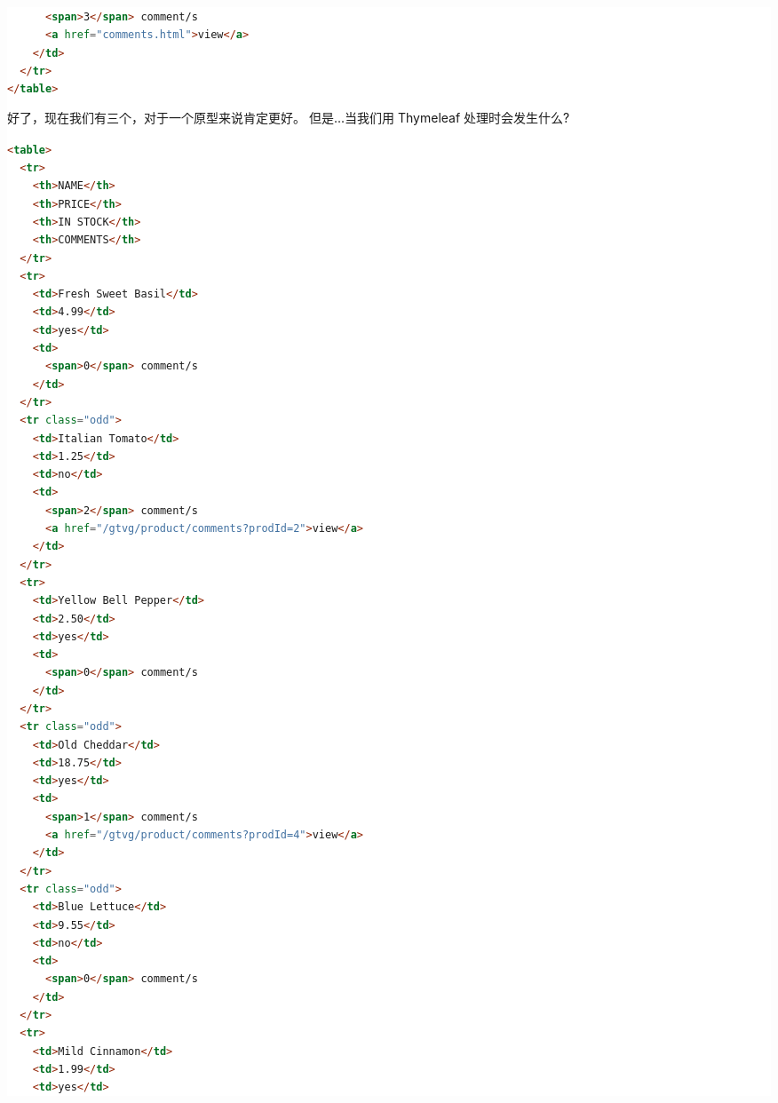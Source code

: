 ```html
      <span>3</span> comment/s
      <a href="comments.html">view</a>
    </td>
  </tr>
</table>
```

好了，现在我们有三个，对于一个原型来说肯定更好。
但是...当我们用 Thymeleaf 处理时会发生什么?

```html
<table>
  <tr>
    <th>NAME</th>
    <th>PRICE</th>
    <th>IN STOCK</th>
    <th>COMMENTS</th>
  </tr>
  <tr>
    <td>Fresh Sweet Basil</td>
    <td>4.99</td>
    <td>yes</td>
    <td>
      <span>0</span> comment/s
    </td>
  </tr>
  <tr class="odd">
    <td>Italian Tomato</td>
    <td>1.25</td>
    <td>no</td>
    <td>
      <span>2</span> comment/s
      <a href="/gtvg/product/comments?prodId=2">view</a>
    </td>
  </tr>
  <tr>
    <td>Yellow Bell Pepper</td>
    <td>2.50</td>
    <td>yes</td>
    <td>
      <span>0</span> comment/s
    </td>
  </tr>
  <tr class="odd">
    <td>Old Cheddar</td>
    <td>18.75</td>
    <td>yes</td>
    <td>
      <span>1</span> comment/s
      <a href="/gtvg/product/comments?prodId=4">view</a>
    </td>
  </tr>
  <tr class="odd">
    <td>Blue Lettuce</td>
    <td>9.55</td>
    <td>no</td>
    <td>
      <span>0</span> comment/s
    </td>
  </tr>
  <tr>
    <td>Mild Cinnamon</td>
    <td>1.99</td>
    <td>yes</td>
```